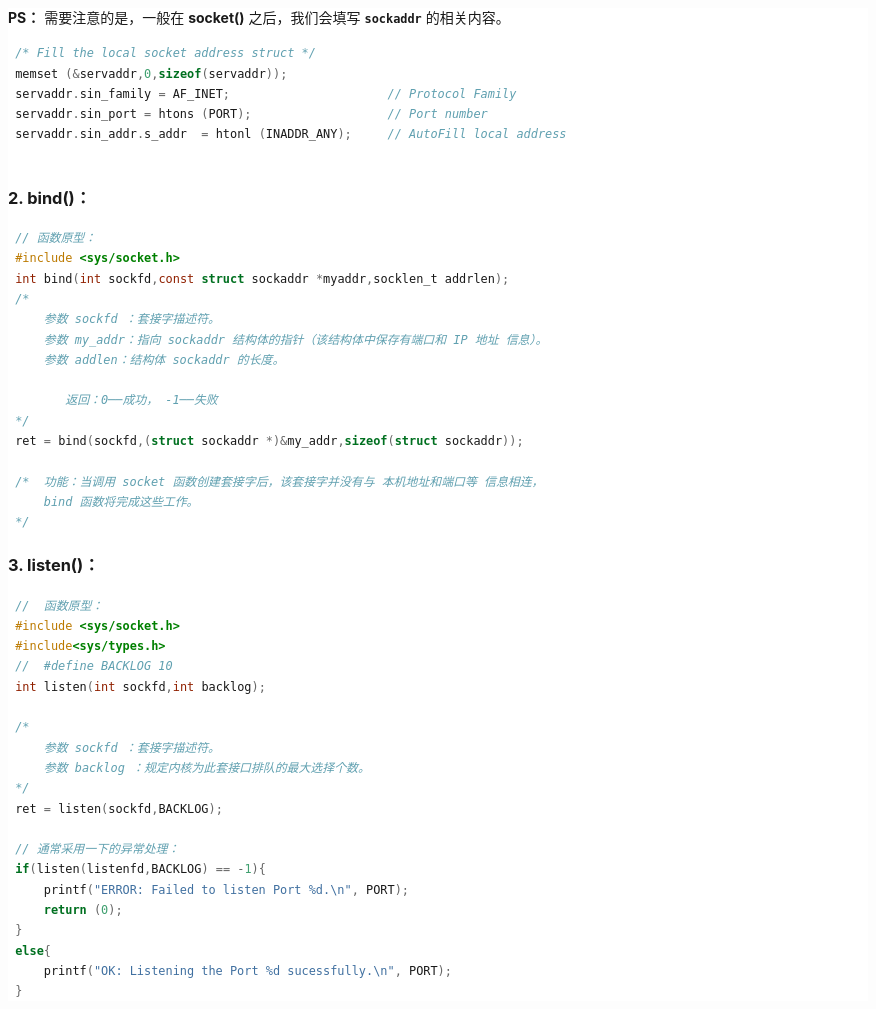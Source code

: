    **PS：** 需要注意的是，一般在 **socket()** 之后，我们会填写 **`sockaddr`** 的相关内容。

   ```c 
   	/* Fill the local socket address struct */
   	memset (&servaddr,0,sizeof(servaddr));
   	servaddr.sin_family = AF_INET;           			// Protocol Family
   	servaddr.sin_port = htons (PORT);         			// Port number
   	servaddr.sin_addr.s_addr  = htonl (INADDR_ANY);		// AutoFill local address
   	
   ```

### 2. bind()：

   ```c
   	// 函数原型：
   	#include <sys/socket.h>  
   	int bind(int sockfd,const struct sockaddr *myaddr,socklen_t addrlen);
   	/*
   		参数 sockfd ：套接字描述符。 
   		参数 my_addr：指向 sockaddr 结构体的指针（该结构体中保存有端口和 IP 地址 信息）。 
   		参数 addlen：结构体 sockaddr 的长度。
           
           返回：0──成功， -1──失败 
   	*/
   	ret = bind(sockfd,(struct sockaddr *)&my_addr,sizeof(struct sockaddr)); 
   
   	/* 	功能：当调用 socket 函数创建套接字后，该套接字并没有与 本机地址和端口等 信息相连，
   		bind 函数将完成这些工作。
   	*/
   ```

### 3. listen()：

   ```c
   	//	函数原型：
   	#include <sys/socket.h>  
   	#include<sys/types.h>
   	// 	#define BACKLOG 10
   	int listen(int sockfd,int backlog);
   
   	/*
   		参数 sockfd ：套接字描述符。
   		参数 backlog ：规定内核为此套接口排队的最大选择个数。 
   	*/
   	ret = listen(sockfd,BACKLOG);
   	
   	// 通常采用一下的异常处理：
   	if(listen(listenfd,BACKLOG) == -1){  
   		printf("ERROR: Failed to listen Port %d.\n", PORT);
   		return (0);
   	}
   	else{
   		printf("OK: Listening the Port %d sucessfully.\n", PORT);
   	}
   ```
